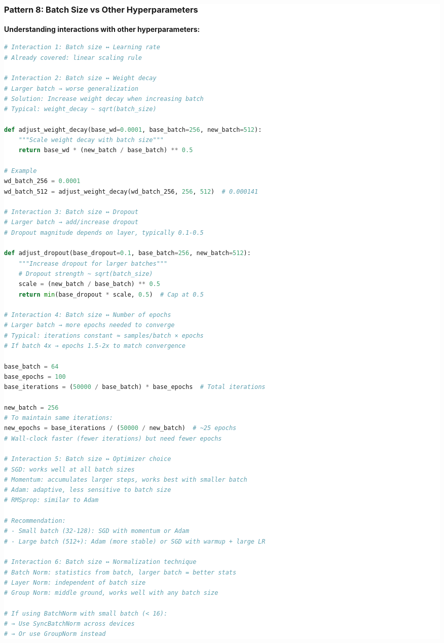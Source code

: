 
### Pattern 8: Batch Size vs Other Hyperparameters

**Understanding interactions with other hyperparameters:**

```python
# Interaction 1: Batch size ↔ Learning rate
# Already covered: linear scaling rule

# Interaction 2: Batch size ↔ Weight decay
# Larger batch → worse generalization
# Solution: Increase weight decay when increasing batch
# Typical: weight_decay ~ sqrt(batch_size)

def adjust_weight_decay(base_wd=0.0001, base_batch=256, new_batch=512):
    """Scale weight decay with batch size"""
    return base_wd * (new_batch / base_batch) ** 0.5

# Example
wd_batch_256 = 0.0001
wd_batch_512 = adjust_weight_decay(wd_batch_256, 256, 512)  # 0.000141

# Interaction 3: Batch size ↔ Dropout
# Larger batch → add/increase dropout
# Dropout magnitude depends on layer, typically 0.1-0.5

def adjust_dropout(base_dropout=0.1, base_batch=256, new_batch=512):
    """Increase dropout for larger batches"""
    # Dropout strength ~ sqrt(batch_size)
    scale = (new_batch / base_batch) ** 0.5
    return min(base_dropout * scale, 0.5)  # Cap at 0.5

# Interaction 4: Batch size ↔ Number of epochs
# Larger batch → more epochs needed to converge
# Typical: iterations constant ≈ samples/batch × epochs
# If batch 4x → epochs 1.5-2x to match convergence

base_batch = 64
base_epochs = 100
base_iterations = (50000 / base_batch) * base_epochs  # Total iterations

new_batch = 256
# To maintain same iterations:
new_epochs = base_iterations / (50000 / new_batch)  # ~25 epochs
# Wall-clock faster (fewer iterations) but need fewer epochs

# Interaction 5: Batch size ↔ Optimizer choice
# SGD: works well at all batch sizes
# Momentum: accumulates larger steps, works best with smaller batch
# Adam: adaptive, less sensitive to batch size
# RMSprop: similar to Adam

# Recommendation:
# - Small batch (32-128): SGD with momentum or Adam
# - Large batch (512+): Adam (more stable) or SGD with warmup + large LR

# Interaction 6: Batch size ↔ Normalization technique
# Batch Norm: statistics from batch, larger batch = better stats
# Layer Norm: independent of batch size
# Group Norm: middle ground, works well with any batch size

# If using BatchNorm with small batch (< 16):
# → Use SyncBatchNorm across devices
# → Or use GroupNorm instead
```